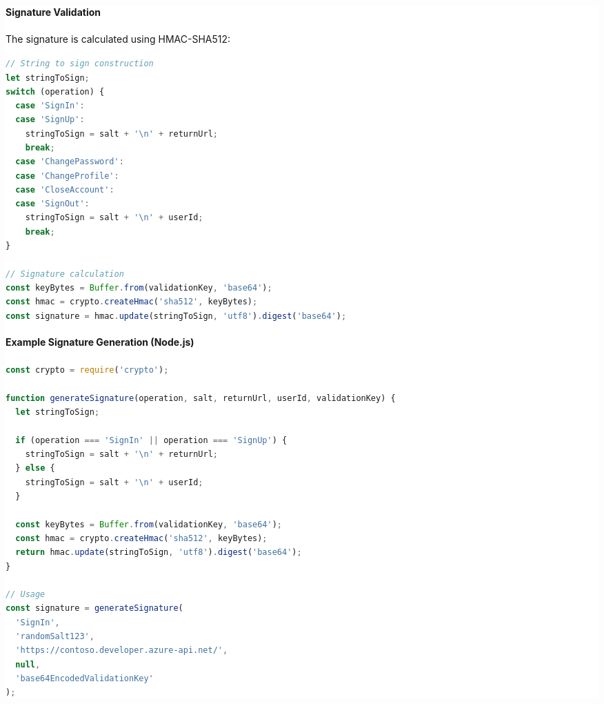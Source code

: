 #### Signature Validation

The signature is calculated using HMAC-SHA512:

```javascript
// String to sign construction
let stringToSign;
switch (operation) {
  case 'SignIn':
  case 'SignUp':
    stringToSign = salt + '\n' + returnUrl;
    break;
  case 'ChangePassword':
  case 'ChangeProfile':
  case 'CloseAccount':
  case 'SignOut':
    stringToSign = salt + '\n' + userId;
    break;
}

// Signature calculation
const keyBytes = Buffer.from(validationKey, 'base64');
const hmac = crypto.createHmac('sha512', keyBytes);
const signature = hmac.update(stringToSign, 'utf8').digest('base64');
```

#### Example Signature Generation (Node.js)

```javascript
const crypto = require('crypto');

function generateSignature(operation, salt, returnUrl, userId, validationKey) {
  let stringToSign;
  
  if (operation === 'SignIn' || operation === 'SignUp') {
    stringToSign = salt + '\n' + returnUrl;
  } else {
    stringToSign = salt + '\n' + userId;
  }
  
  const keyBytes = Buffer.from(validationKey, 'base64');
  const hmac = crypto.createHmac('sha512', keyBytes);
  return hmac.update(stringToSign, 'utf8').digest('base64');
}

// Usage
const signature = generateSignature(
  'SignIn',
  'randomSalt123',
  'https://contoso.developer.azure-api.net/',
  null,
  'base64EncodedValidationKey'
);
```
